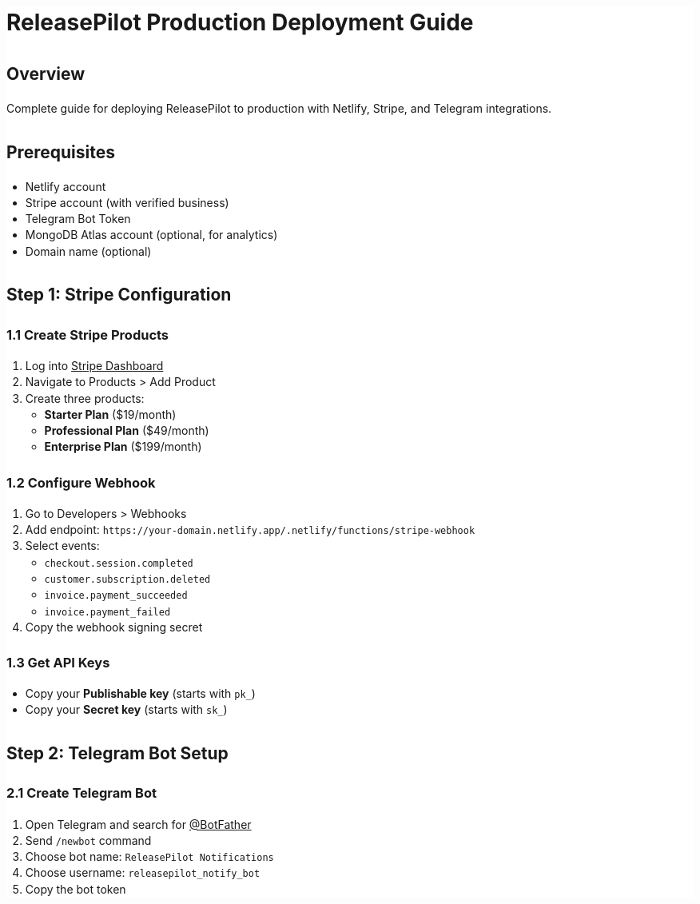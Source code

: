 # ReleasePilot Production Deployment Guide

## Overview
Complete guide for deploying ReleasePilot to production with Netlify, Stripe, and Telegram integrations.

## Prerequisites
- Netlify account
- Stripe account (with verified business)
- Telegram Bot Token
- MongoDB Atlas account (optional, for analytics)
- Domain name (optional)

## Step 1: Stripe Configuration

### 1.1 Create Stripe Products
1. Log into [Stripe Dashboard](https://dashboard.stripe.com)
2. Navigate to Products > Add Product
3. Create three products:
   - **Starter Plan** ($19/month)
   - **Professional Plan** ($49/month)
   - **Enterprise Plan** ($199/month)

### 1.2 Configure Webhook
1. Go to Developers > Webhooks
2. Add endpoint: `https://your-domain.netlify.app/.netlify/functions/stripe-webhook`
3. Select events:
   - `checkout.session.completed`
   - `customer.subscription.deleted`
   - `invoice.payment_succeeded`
   - `invoice.payment_failed`
4. Copy the webhook signing secret

### 1.3 Get API Keys
- Copy your **Publishable key** (starts with `pk_`)
- Copy your **Secret key** (starts with `sk_`)

## Step 2: Telegram Bot Setup

### 2.1 Create Telegram Bot
1. Open Telegram and search for [@BotFather](https://t.me/BotFather)
2. Send `/newbot` command
3. Choose bot name: `ReleasePilot Notifications`
4. Choose username: `releasepilot_notify_bot`
5. Copy the bot token

